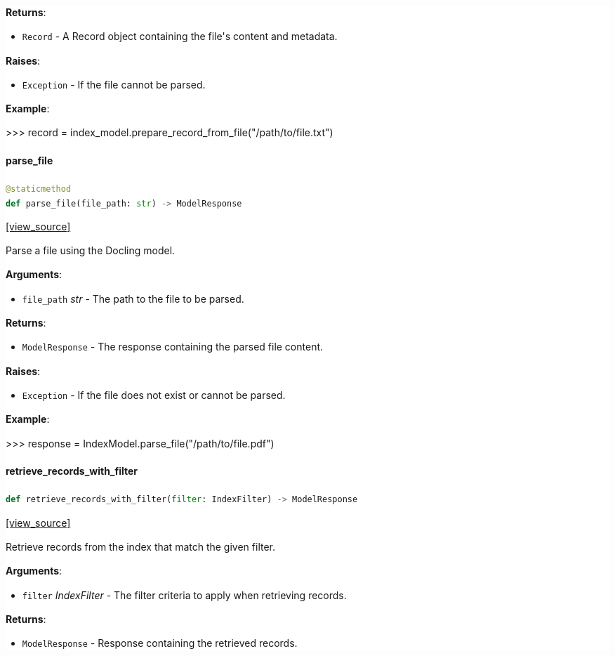 
**Returns**:

- `Record` - A Record object containing the file&#x27;s content and metadata.
  

**Raises**:

- `Exception` - If the file cannot be parsed.
  

**Example**:

  &gt;&gt;&gt; record = index_model.prepare_record_from_file(&quot;/path/to/file.txt&quot;)

#### parse\_file

```python
@staticmethod
def parse_file(file_path: str) -> ModelResponse
```

[[view_source]](https://github.com/aixplain/aiXplain/blob/main/aixplain/modules/model/index_model.py#L364)

Parse a file using the Docling model.

**Arguments**:

- `file_path` _str_ - The path to the file to be parsed.
  

**Returns**:

- `ModelResponse` - The response containing the parsed file content.
  

**Raises**:

- `Exception` - If the file does not exist or cannot be parsed.
  

**Example**:

  &gt;&gt;&gt; response = IndexModel.parse_file(&quot;/path/to/file.pdf&quot;)

#### retrieve\_records\_with\_filter

```python
def retrieve_records_with_filter(filter: IndexFilter) -> ModelResponse
```

[[view_source]](https://github.com/aixplain/aiXplain/blob/main/aixplain/modules/model/index_model.py#L398)

Retrieve records from the index that match the given filter.

**Arguments**:

- `filter` _IndexFilter_ - The filter criteria to apply when retrieving records.
  

**Returns**:

- `ModelResponse` - Response containing the retrieved records.
  